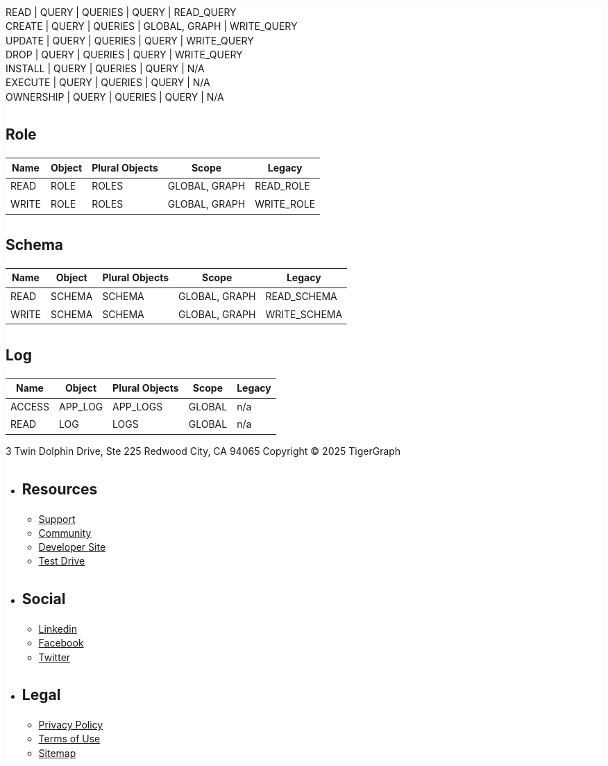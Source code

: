 READ | QUERY | QUERIES | QUERY | READ_QUERY  
CREATE | QUERY | QUERIES | GLOBAL, GRAPH | WRITE_QUERY  
UPDATE | QUERY | QUERIES | QUERY | WRITE_QUERY  
DROP | QUERY | QUERIES | QUERY | WRITE_QUERY  
INSTALL | QUERY | QUERIES | QUERY | N/A  
EXECUTE | QUERY | QUERIES | QUERY | N/A  
OWNERSHIP | QUERY | QUERIES | QUERY | N/A  
## [](https://docs.tigergraph.com/tigergraph-server/4.2/user-access/rbac-row-policy/row-policy-privileges-table#_role)Role
Name | Object | Plural Objects | Scope | Legacy  
---|---|---|---|---  
READ | ROLE | ROLES | GLOBAL, GRAPH | READ_ROLE  
WRITE | ROLE | ROLES | GLOBAL, GRAPH | WRITE_ROLE  
## [](https://docs.tigergraph.com/tigergraph-server/4.2/user-access/rbac-row-policy/row-policy-privileges-table#_schema)Schema
Name | Object | Plural Objects | Scope | Legacy  
---|---|---|---|---  
READ | SCHEMA | SCHEMA | GLOBAL, GRAPH | READ_SCHEMA  
WRITE | SCHEMA | SCHEMA | GLOBAL, GRAPH | WRITE_SCHEMA  
## [](https://docs.tigergraph.com/tigergraph-server/4.2/user-access/rbac-row-policy/row-policy-privileges-table#_log)Log
Name | Object | Plural Objects | Scope | Legacy  
---|---|---|---|---  
ACCESS | APP_LOG | APP_LOGS | GLOBAL | n/a  
READ | LOG | LOGS | GLOBAL | n/a  
3 Twin Dolphin Drive, Ste 225 Redwood City, CA 94065 
Copyright © 2025 TigerGraph
  * ## Resources
    * [Support](https://www.tigergraph.com/support/)
    * [Community](https://community.tigergraph.com/)
    * [Developer Site](https://dev.tigergraph.com/)
    * [Test Drive](https://testdrive.tigergraph.com/)
  * ## Social
    * [Linkedin](https://www.linkedin.com/company/tigergraph/)
    * [Facebook](https://www.facebook.com/TigerGraphDB/)
    * [Twitter](https://twitter.com/tigergraphdb)
  * ## Legal
    * [Privacy Policy](https://www.tigergraph.com/privacy-policy/)
    * [Terms of Use](https://www.tigergraph.com/terms/)
    * [Sitemap](https://docs.tigergraph.com/sitemap.xml)


